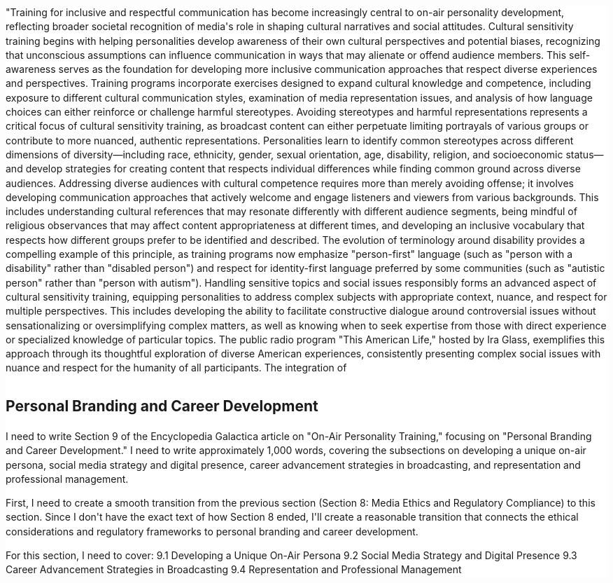 "Training for inclusive and respectful communication has become increasingly central to on-air personality development, reflecting broader societal recognition of media's role in shaping cultural narratives and social attitudes. Cultural sensitivity training begins with helping personalities develop awareness of their own cultural perspectives and potential biases, recognizing that unconscious assumptions can influence communication in ways that may alienate or offend audience members. This self-awareness serves as the foundation for developing more inclusive communication approaches that respect diverse experiences and perspectives. Training programs incorporate exercises designed to expand cultural knowledge and competence, including exposure to different cultural communication styles, examination of media representation issues, and analysis of how language choices can either reinforce or challenge harmful stereotypes. Avoiding stereotypes and harmful representations represents a critical focus of cultural sensitivity training, as broadcast content can either perpetuate limiting portrayals of various groups or contribute to more nuanced, authentic representations. Personalities learn to identify common stereotypes across different dimensions of diversity—including race, ethnicity, gender, sexual orientation, age, disability, religion, and socioeconomic status—and develop strategies for creating content that respects individual differences while finding common ground across diverse audiences. Addressing diverse audiences with cultural competence requires more than merely avoiding offense; it involves developing communication approaches that actively welcome and engage listeners and viewers from various backgrounds. This includes understanding cultural references that may resonate differently with different audience segments, being mindful of religious observances that may affect content appropriateness at different times, and developing an inclusive vocabulary that respects how different groups prefer to be identified and described. The evolution of terminology around disability provides a compelling example of this principle, as training programs now emphasize "person-first" language (such as "person with a disability" rather than "disabled person") and respect for identity-first language preferred by some communities (such as "autistic person" rather than "person with autism"). Handling sensitive topics and social issues responsibly forms an advanced aspect of cultural sensitivity training, equipping personalities to address complex subjects with appropriate context, nuance, and respect for multiple perspectives. This includes developing the ability to facilitate constructive dialogue around controversial issues without sensationalizing or oversimplifying complex matters, as well as knowing when to seek expertise from those with direct experience or specialized knowledge of particular topics. The public radio program "This American Life," hosted by Ira Glass, exemplifies this approach through its thoughtful exploration of diverse American experiences, consistently presenting complex social issues with nuance and respect for the humanity of all participants. The integration of

## Personal Branding and Career Development

<think>I need to write Section 9 of the Encyclopedia Galactica article on "On-Air Personality Training," focusing on "Personal Branding and Career Development." I need to write approximately 1,000 words, covering the subsections on developing a unique on-air persona, social media strategy and digital presence, career advancement strategies in broadcasting, and representation and professional management.

First, I need to create a smooth transition from the previous section (Section 8: Media Ethics and Regulatory Compliance) to this section. Since I don't have the exact text of how Section 8 ended, I'll create a reasonable transition that connects the ethical considerations and regulatory frameworks to personal branding and career development.

For this section, I need to cover:
9.1 Developing a Unique On-Air Persona
9.2 Social Media Strategy and Digital Presence
9.3 Career Advancement Strategies in Broadcasting
9.4 Representation and Professional Management
